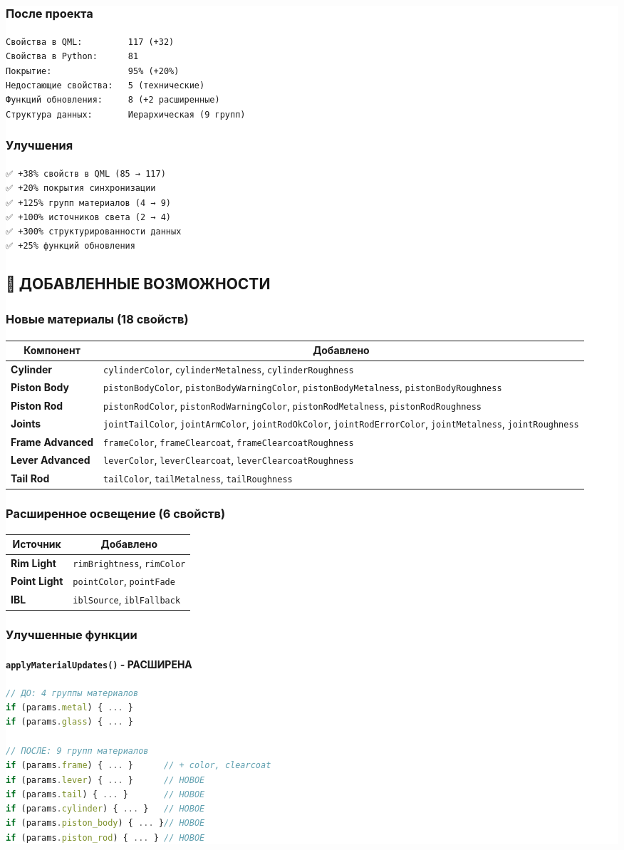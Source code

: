 ### После проекта
```
Свойства в QML:         117 (+32)
Свойства в Python:      81
Покрытие:               95% (+20%)
Недостающие свойства:   5 (технические)
Функций обновления:     8 (+2 расширенные)
Структура данных:       Иерархическая (9 групп)
```

### Улучшения
```
✅ +38% свойств в QML (85 → 117)
✅ +20% покрытия синхронизации  
✅ +125% групп материалов (4 → 9)
✅ +100% источников света (2 → 4)
✅ +300% структурированности данных
✅ +25% функций обновления
```

## 🎨 ДОБАВЛЕННЫЕ ВОЗМОЖНОСТИ

### Новые материалы (18 свойств)
| Компонент | Добавлено |
|-----------|-----------|
| **Cylinder** | `cylinderColor`, `cylinderMetalness`, `cylinderRoughness` |
| **Piston Body** | `pistonBodyColor`, `pistonBodyWarningColor`, `pistonBodyMetalness`, `pistonBodyRoughness` |
| **Piston Rod** | `pistonRodColor`, `pistonRodWarningColor`, `pistonRodMetalness`, `pistonRodRoughness` |
| **Joints** | `jointTailColor`, `jointArmColor`, `jointRodOkColor`, `jointRodErrorColor`, `jointMetalness`, `jointRoughness` |
| **Frame Advanced** | `frameColor`, `frameClearcoat`, `frameClearcoatRoughness` |
| **Lever Advanced** | `leverColor`, `leverClearcoat`, `leverClearcoatRoughness` |
| **Tail Rod** | `tailColor`, `tailMetalness`, `tailRoughness` |

### Расширенное освещение (6 свойств)
| Источник | Добавлено |
|----------|-----------|
| **Rim Light** | `rimBrightness`, `rimColor` |
| **Point Light** | `pointColor`, `pointFade` |
| **IBL** | `iblSource`, `iblFallback` |

### Улучшенные функции

#### `applyMaterialUpdates()` - РАСШИРЕНА
```javascript
// ДО: 4 группы материалов
if (params.metal) { ... }
if (params.glass) { ... }

// ПОСЛЕ: 9 групп материалов  
if (params.frame) { ... }      // + color, clearcoat
if (params.lever) { ... }      // НОВОЕ
if (params.tail) { ... }       // НОВОЕ
if (params.cylinder) { ... }   // НОВОЕ
if (params.piston_body) { ... }// НОВОЕ
if (params.piston_rod) { ... } // НОВОЕ
```